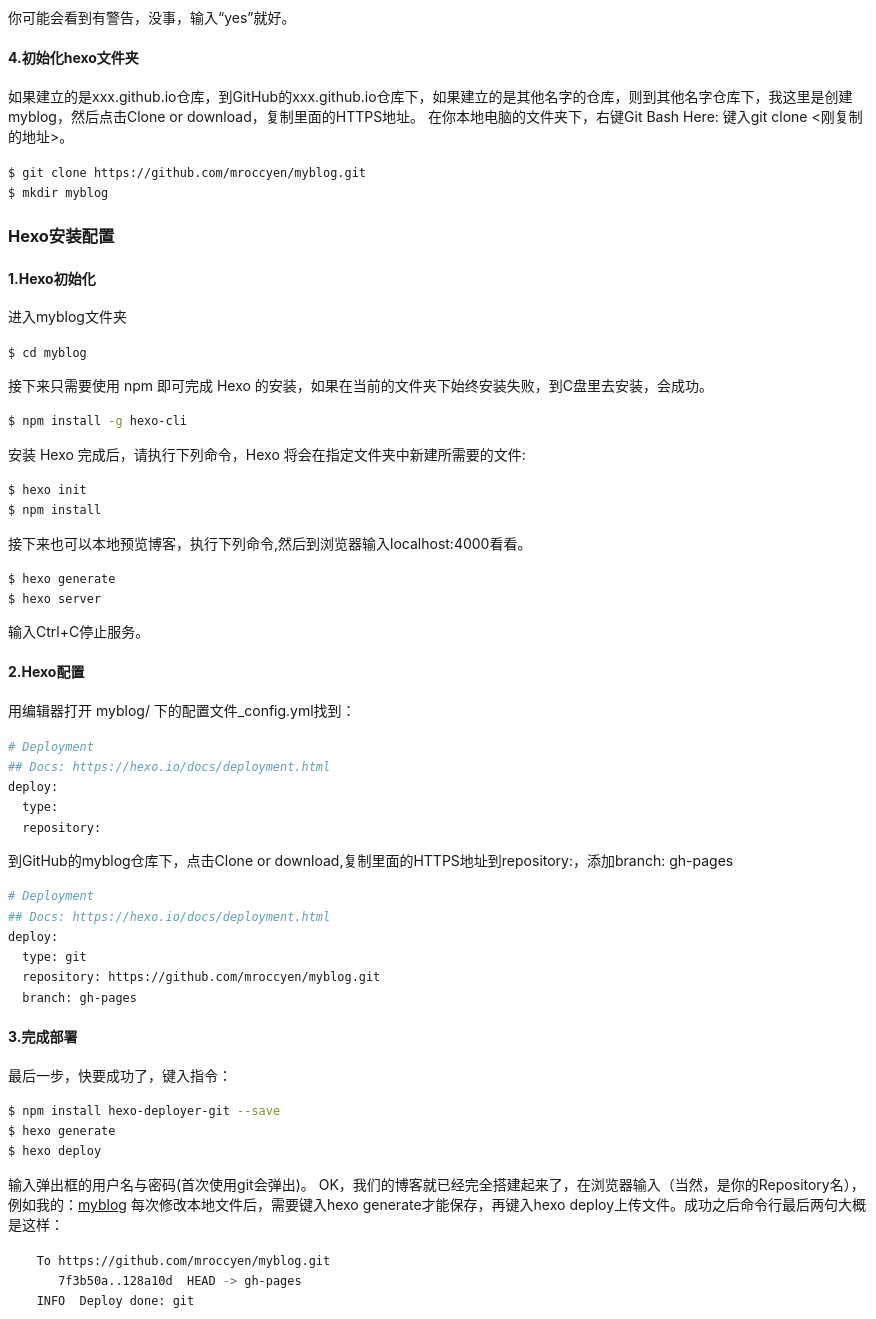 你可能会看到有警告，没事，输入“yes”就好。
#### 4.初始化hexo文件夹
如果建立的是xxx.github.io仓库，到GitHub的xxx.github.io仓库下，如果建立的是其他名字的仓库，则到其他名字仓库下，我这里是创建myblog，然后点击Clone or download，复制里面的HTTPS地址。
在你本地电脑的文件夹下，右键Git Bash Here: 键入git clone <刚复制的地址>。
``` bash
$ git clone https://github.com/mroccyen/myblog.git
$ mkdir myblog
```

### Hexo安装配置

#### 1.Hexo初始化
进入myblog文件夹
``` bash
$ cd myblog
```
接下来只需要使用 npm 即可完成 Hexo 的安装，如果在当前的文件夹下始终安装失败，到C盘里去安装，会成功。
``` bash
$ npm install -g hexo-cli
```

安装 Hexo 完成后，请执行下列命令，Hexo 将会在指定文件夹中新建所需要的文件:
``` bash
$ hexo init
$ npm install
```
接下来也可以本地预览博客，执行下列命令,然后到浏览器输入localhost:4000看看。
``` bash
$ hexo generate
$ hexo server
```
输入Ctrl+C停止服务。
#### 2.Hexo配置
用编辑器打开 myblog/ 下的配置文件_config.yml找到：
``` bash
# Deployment
## Docs: https://hexo.io/docs/deployment.html
deploy:
  type: 
  repository:
```
到GitHub的myblog仓库下，点击Clone or download,复制里面的HTTPS地址到repository:，添加branch: gh-pages
``` bash
# Deployment
## Docs: https://hexo.io/docs/deployment.html
deploy:
  type: git
  repository: https://github.com/mroccyen/myblog.git
  branch: gh-pages
```
#### 3.完成部署
最后一步，快要成功了，键入指令：
``` bash
$ npm install hexo-deployer-git --save
$ hexo generate
$ hexo deploy
```
输入弹出框的用户名与密码(首次使用git会弹出)。
OK，我们的博客就已经完全搭建起来了，在浏览器输入（当然，是你的Repository名），例如我的：[myblog](https://github.com/MrocCyen/myblog/tree/gh-pages)
每次修改本地文件后，需要键入hexo generate才能保存，再键入hexo deploy上传文件。成功之后命令行最后两句大概是这样：
``` bash
    To https://github.com/mroccyen/myblog.git
       7f3b50a..128a10d  HEAD -> gh-pages
    INFO  Deploy done: git
```